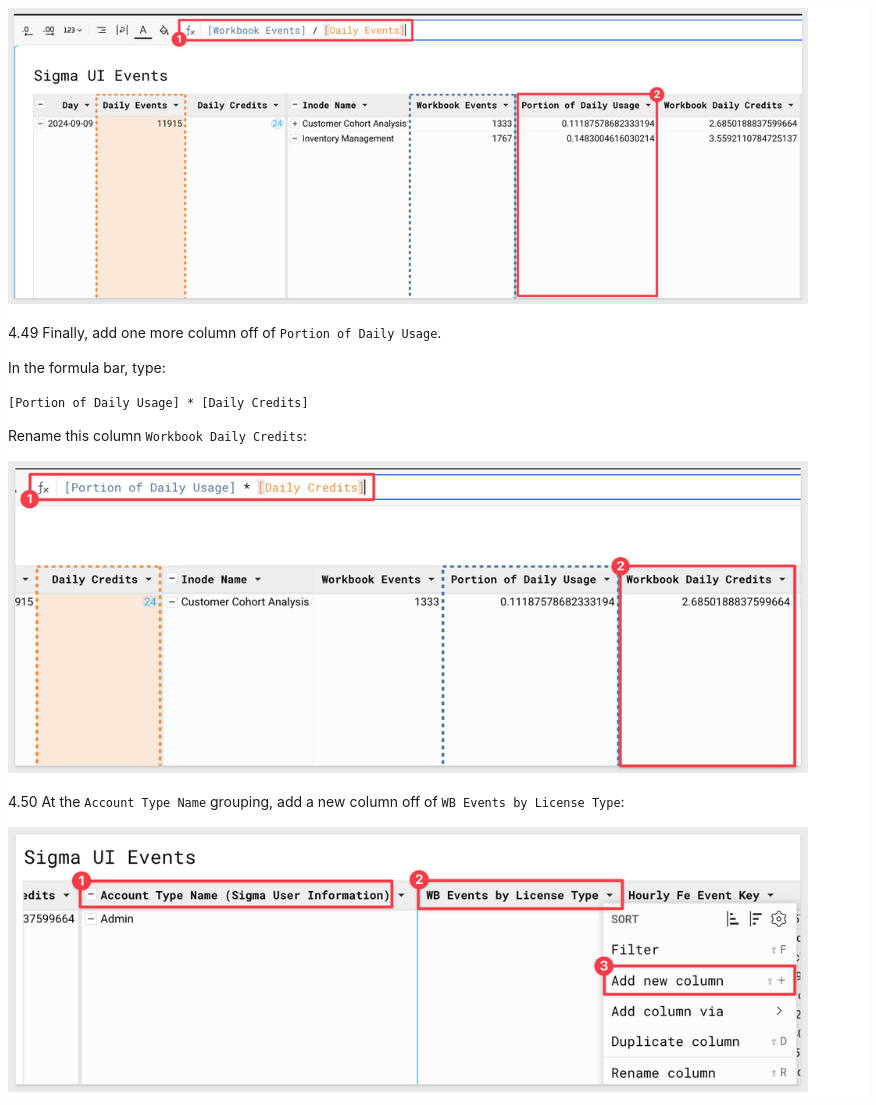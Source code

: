 <img src="assets/nasa-3-48b.png" width="800"/>

4.49 Finally, add one more column off of `Portion of Daily Usage`. 

In the formula bar, type:
```code
[Portion of Daily Usage] * [Daily Credits] 
```

Rename this column `Workbook Daily Credits`:

<img src="assets/nasa-3-49.png" width="800"/>

4.50 At the `Account Type Name` grouping, add a new column off of `WB Events by License Type`: 

<img src="assets/nasa-3-50a.png" width="800"/>
